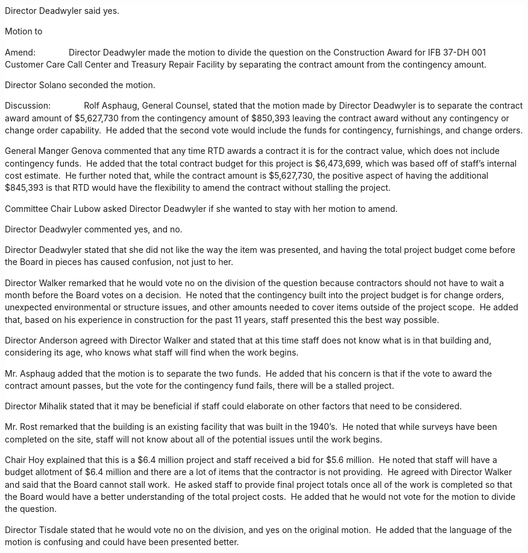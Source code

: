 Director Deadwyler said yes.

Motion to

Amend:              Director Deadwyler made the motion to divide the question on the Construction Award for IFB 37-DH 001 Customer Care Call Center and Treasury Repair Facility by separating the contract amount from the contingency amount.

Director Solano seconded the motion.

Discussion:              Rolf Asphaug, General Counsel, stated that the motion made by Director Deadwyler is to separate the contract award amount of $5,627,730 from the contingency amount of $850,393 leaving the contract award without any contingency or change order capability.  He added that the second vote would include the funds for contingency, furnishings, and change orders.

General Manger Genova commented that any time RTD awards a contract it is for the contract value, which does not include contingency funds.  He added that the total contract budget for this project is $6,473,699, which was based off of staff’s internal cost estimate.  He further noted that, while the contract amount is $5,627,730, the positive aspect of having the additional $845,393 is that RTD would have the flexibility to amend the contract without stalling the project.

Committee Chair Lubow asked Director Deadwyler if she wanted to stay with her motion to amend.

Director Deadwyler commented yes, and no.

Director Deadwyler stated that she did not like the way the item was presented, and having the total project budget come before the Board in pieces has caused confusion, not just to her.

Director Walker remarked that he would vote no on the division of the question because contractors should not have to wait a month before the Board votes on a decision.  He noted that the contingency built into the project budget is for change orders, unexpected environmental or structure issues, and other amounts needed to cover items outside of the project scope.  He added that, based on his experience in construction for the past 11 years, staff presented this the best way possible.

Director Anderson agreed with Director Walker and stated that at this time staff does not know what is in that building and, considering its age, who knows what staff will find when the work begins.

Mr. Asphaug added that the motion is to separate the two funds.  He added that his concern is that if the vote to award the contract amount passes, but the vote for the contingency fund fails, there will be a stalled project.

Director Mihalik stated that it may be beneficial if staff could elaborate on other factors that need to be considered.

Mr. Rost remarked that the building is an existing facility that was built in the 1940’s.  He noted that while surveys have been completed on the site, staff will not know about all of the potential issues until the work begins.

Chair Hoy explained that this is a $6.4 million project and staff received a bid for $5.6 million.  He noted that staff will have a budget allotment of $6.4 million and there are a lot of items that the contractor is not providing.  He agreed with Director Walker and said that the Board cannot stall work.  He asked staff to provide final project totals once all of the work is completed so that the Board would have a better understanding of the total project costs.  He added that he would not vote for the motion to divide the question.

Director Tisdale stated that he would vote no on the division, and yes on the original motion.  He added that the language of the motion is confusing and could have been presented better.
